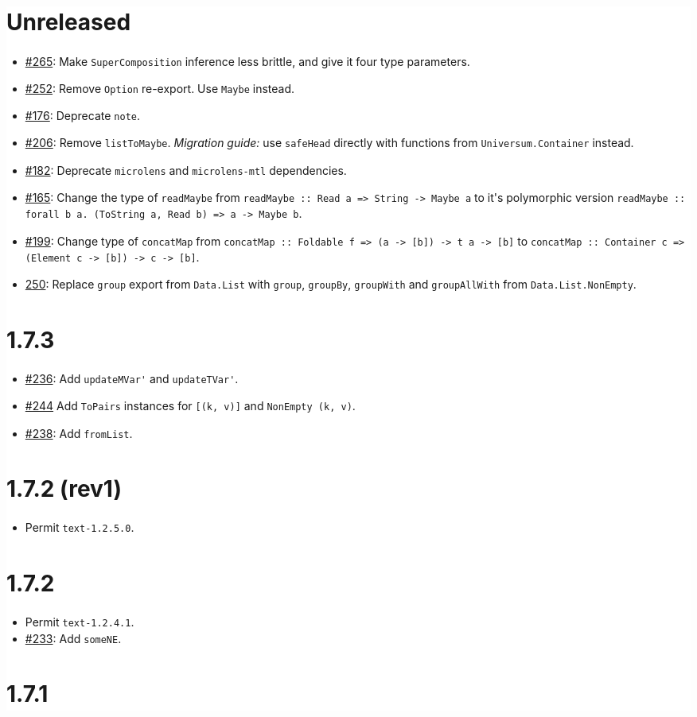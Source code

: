 Unreleased
=====

* [#265](https://github.com/serokell/universum/issues/265):
  Make `SuperComposition` inference less brittle, and give it four
  type parameters.

* [#252](https://github.com/serokell/universum/pull/252):
  Remove `Option` re-export. Use `Maybe` instead.

* [#176](https://github.com/serokell/universum/issues/176):
  Deprecate `note`.

* [#206](https://github.com/serokell/universum/issues/206):
  Remove `listToMaybe`.
  _Migration guide:_ use `safeHead` directly with functions from
  `Universum.Container` instead.

* [#182](https://github.com/serokell/universum/issues/182):
  Deprecate `microlens` and `microlens-mtl` dependencies.

* [#165](https://github.com/serokell/universum/issues/165):
  Change the type of `readMaybe` from `readMaybe :: Read a => String -> Maybe a`
  to it's polymorphic version `readMaybe :: forall b a. (ToString a, Read b) => a -> Maybe b`.

* [#199](https://github.com/serokell/universum/issues/199):
  Change type of `concatMap` from `concatMap :: Foldable f => (a -> [b]) -> t a -> [b]`
  to `concatMap :: Container c => (Element c -> [b]) -> c -> [b]`.

* [250](https://github.com/serokell/universum/issues):
  Replace `group` export from `Data.List` with `group`, `groupBy`, `groupWith` and `groupAllWith` from `Data.List.NonEmpty`.

1.7.3
=====

* [#236](https://github.com/serokell/universum/issues/236):
  Add `updateMVar'` and `updateTVar'`.
* [#244](https://github.com/serokell/universum/issues/244)
  Add `ToPairs` instances for `[(k, v)]` and `NonEmpty (k, v)`.

* [#238](https://github.com/serokell/universum/pull/238):
  Add `fromList`.

1.7.2 (rev1)
=====

* Permit `text-1.2.5.0`.

1.7.2
=====

* Permit `text-1.2.4.1`.
* [#233](https://github.com/serokell/universum/issues/223):
  Add `someNE`.

1.7.1
=====
